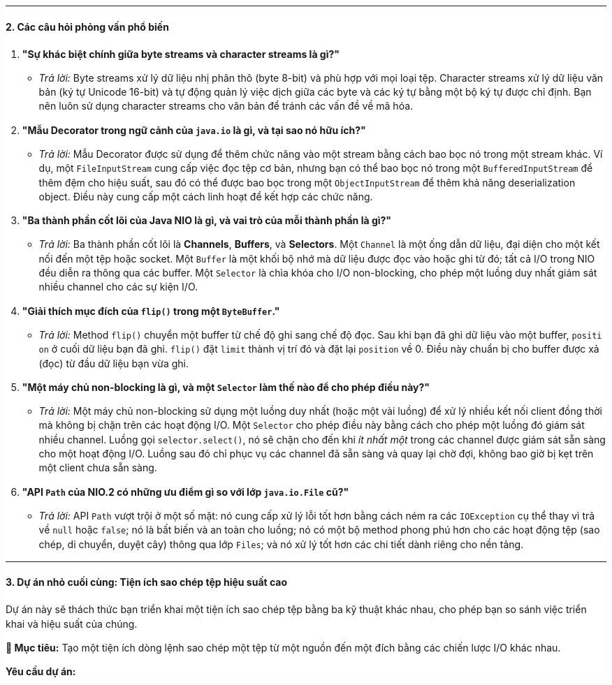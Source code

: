 
---

#### **2. Các câu hỏi phỏng vấn phổ biến**

1.  **"Sự khác biệt chính giữa byte streams và character streams là gì?"**
    *   *Trả lời:* Byte streams xử lý dữ liệu nhị phân thô (byte 8-bit) và phù hợp với mọi loại tệp. Character streams xử lý dữ liệu văn bản (ký tự Unicode 16-bit) và tự động quản lý việc dịch giữa các byte và các ký tự bằng một bộ ký tự được chỉ định. Bạn nên luôn sử dụng character streams cho văn bản để tránh các vấn đề về mã hóa.

2.  **"Mẫu Decorator trong ngữ cảnh của `java.io` là gì, và tại sao nó hữu ích?"**
    *   *Trả lời:* Mẫu Decorator được sử dụng để thêm chức năng vào một stream bằng cách bao bọc nó trong một stream khác. Ví dụ, một `FileInputStream` cung cấp việc đọc tệp cơ bản, nhưng bạn có thể bao bọc nó trong một `BufferedInputStream` để thêm đệm cho hiệu suất, sau đó có thể được bao bọc trong một `ObjectInputStream` để thêm khả năng deserialization object. Điều này cung cấp một cách linh hoạt để kết hợp các chức năng.

3.  **"Ba thành phần cốt lõi của Java NIO là gì, và vai trò của mỗi thành phần là gì?"**
    *   *Trả lời:* Ba thành phần cốt lõi là **Channels**, **Buffers**, và **Selectors**. Một `Channel` là một ống dẫn dữ liệu, đại diện cho một kết nối đến một tệp hoặc socket. Một `Buffer` là một khối bộ nhớ mà dữ liệu được đọc vào hoặc ghi từ đó; tất cả I/O trong NIO đều diễn ra thông qua các buffer. Một `Selector` là chìa khóa cho I/O non-blocking, cho phép một luồng duy nhất giám sát nhiều channel cho các sự kiện I/O.

4.  **"Giải thích mục đích của `flip()` trong một `ByteBuffer`."**
    *   *Trả lời:* Method `flip()` chuyển một buffer từ chế độ ghi sang chế độ đọc. Sau khi bạn đã ghi dữ liệu vào một buffer, `position` ở cuối dữ liệu bạn đã ghi. `flip()` đặt `limit` thành vị trí đó và đặt lại `position` về 0. Điều này chuẩn bị cho buffer được xả (đọc) từ đầu dữ liệu bạn vừa ghi.

5.  **"Một máy chủ non-blocking là gì, và một `Selector` làm thế nào để cho phép điều này?"**
    *   *Trả lời:* Một máy chủ non-blocking sử dụng một luồng duy nhất (hoặc một vài luồng) để xử lý nhiều kết nối client đồng thời mà không bị chặn trên các hoạt động I/O. Một `Selector` cho phép điều này bằng cách cho phép một luồng đó giám sát nhiều channel. Luồng gọi `selector.select()`, nó sẽ chặn cho đến khi *ít nhất một* trong các channel được giám sát sẵn sàng cho một hoạt động I/O. Luồng sau đó chỉ phục vụ các channel đã sẵn sàng và quay lại chờ đợi, không bao giờ bị kẹt trên một client chưa sẵn sàng.

6.  **"API `Path` của NIO.2 có những ưu điểm gì so với lớp `java.io.File` cũ?"**
    *   *Trả lời:* API `Path` vượt trội ở một số mặt: nó cung cấp xử lý lỗi tốt hơn bằng cách ném ra các `IOException` cụ thể thay vì trả về `null` hoặc `false`; nó là bất biến và an toàn cho luồng; nó có một bộ method phong phú hơn cho các hoạt động tệp (sao chép, di chuyển, duyệt cây) thông qua lớp `Files`; và nó xử lý tốt hơn các chi tiết dành riêng cho nền tảng.

---

#### **3. Dự án nhỏ cuối cùng: Tiện ích sao chép tệp hiệu suất cao**

Dự án này sẽ thách thức bạn triển khai một tiện ích sao chép tệp bằng ba kỹ thuật khác nhau, cho phép bạn so sánh việc triển khai và hiệu suất của chúng.

**🎯 Mục tiêu:** Tạo một tiện ích dòng lệnh sao chép một tệp từ một nguồn đến một đích bằng các chiến lược I/O khác nhau.

**Yêu cầu dự án:**
